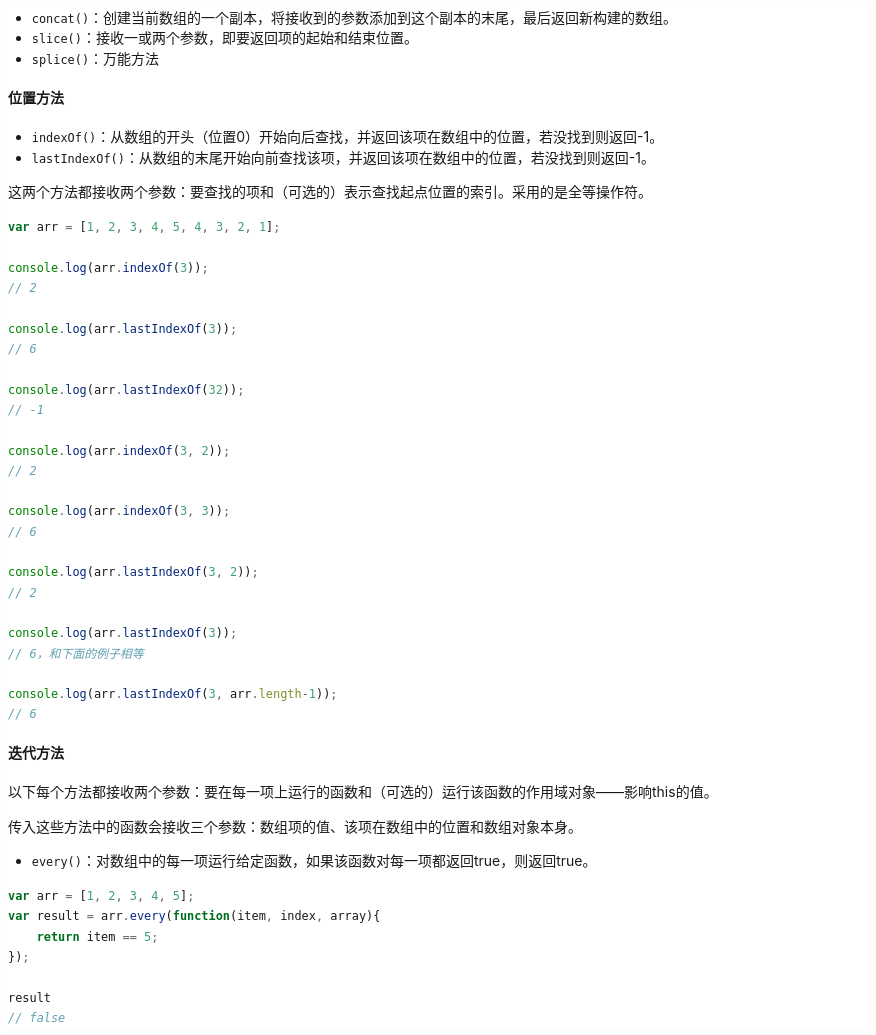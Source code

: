 * `concat()`：创建当前数组的一个副本，将接收到的参数添加到这个副本的末尾，最后返回新构建的数组。
* `slice()`：接收一或两个参数，即要返回项的起始和结束位置。
* `splice()`：万能方法

#### 位置方法

* `indexOf()`：从数组的开头（位置0）开始向后查找，并返回该项在数组中的位置，若没找到则返回-1。
* `lastIndexOf()`：从数组的末尾开始向前查找该项，并返回该项在数组中的位置，若没找到则返回-1。

这两个方法都接收两个参数：要查找的项和（可选的）表示查找起点位置的索引。采用的是全等操作符。

```javascript
var arr = [1, 2, 3, 4, 5, 4, 3, 2, 1];

console.log(arr.indexOf(3));
// 2

console.log(arr.lastIndexOf(3));
// 6

console.log(arr.lastIndexOf(32));
// -1

console.log(arr.indexOf(3, 2));
// 2

console.log(arr.indexOf(3, 3));
// 6

console.log(arr.lastIndexOf(3, 2));
// 2

console.log(arr.lastIndexOf(3));
// 6，和下面的例子相等

console.log(arr.lastIndexOf(3, arr.length-1));
// 6
```

#### 迭代方法

以下每个方法都接收两个参数：要在每一项上运行的函数和（可选的）运行该函数的作用域对象——影响this的值。

传入这些方法中的函数会接收三个参数：数组项的值、该项在数组中的位置和数组对象本身。

* `every()`：对数组中的每一项运行给定函数，如果该函数对每一项都返回true，则返回true。

```javascript
var arr = [1, 2, 3, 4, 5];
var result = arr.every(function(item, index, array){
    return item == 5;
});

result
// false
```
